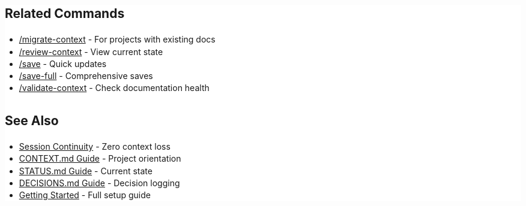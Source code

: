 ## Related Commands

- [/migrate-context](/commands/migrate-context) - For projects with existing docs
- [/review-context](/commands/review-context) - View current state
- [/save](/commands/save) - Quick updates
- [/save-full](/commands/save-full) - Comprehensive saves
- [/validate-context](/commands/validate-context) - Check documentation health

## See Also

- [Session Continuity](/guide/session-continuity) - Zero context loss
- [CONTEXT.md Guide](/guide/context-file) - Project orientation
- [STATUS.md Guide](/guide/status-file) - Current state
- [DECISIONS.md Guide](/guide/decisions-file) - Decision logging
- [Getting Started](/guide/getting-started) - Full setup guide
